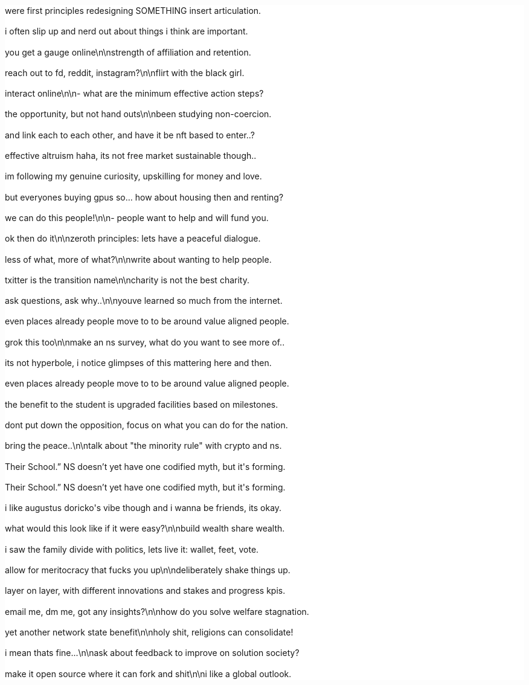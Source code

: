 were first principles redesigning SOMETHING insert articulation.

i often slip up and nerd out about things i think are important.

you get a gauge online\n\nstrength of affiliation and retention.

reach out to fd, reddit, instagram?\n\nflirt with the black girl.

interact online\n\n- what are the minimum effective action steps?

the opportunity, but not hand outs\n\nbeen studying non-coercion.

and link each to each other, and have it be nft based to enter..?

effective altruism haha, its not free market sustainable though..

im following my genuine curiosity, upskilling for money and love.

but everyones buying gpus so… how about housing then and renting?

we can do this people!\n\n- people want to help and will fund you.

ok then do it\n\nzeroth principles: lets have a peaceful dialogue.

less of what, more of what?\n\nwrite about wanting to help people.

txitter is the transition name\n\ncharity is not the best charity.

ask questions, ask why..\n\nyouve learned so much from the internet.

even places already people move to to be around value aligned people.

grok this too\n\nmake an ns survey, what do you want to see more of..

its not hyperbole, i notice glimpses of this mattering here and then.

even places already people move to to be around value aligned people.

the benefit to the student is upgraded facilities based on milestones.

dont put down the opposition, focus on what you can do for the nation.

bring the peace..\n\ntalk about "the minority rule" with crypto and ns.

Their School.” NS doesn’t yet have one codified myth, but it's forming.

Their School.” NS doesn’t yet have one codified myth, but it's forming.

i like augustus doricko's vibe though and i wanna be friends, its okay.

what would this look like if it were easy?\n\nbuild wealth share wealth.

i saw the family divide with politics, lets live it: wallet, feet, vote.

allow for meritocracy that fucks you up\n\ndeliberately shake things up.

layer on layer, with different innovations and stakes and progress kpis.

email me, dm me, got any insights?\n\nhow do you solve welfare stagnation.

yet another network state benefit\n\nholy shit, religions can consolidate!

i mean thats fine...\n\nask about feedback to improve on solution society?

make it open source where it can fork and shit\n\ni like a global outlook.
